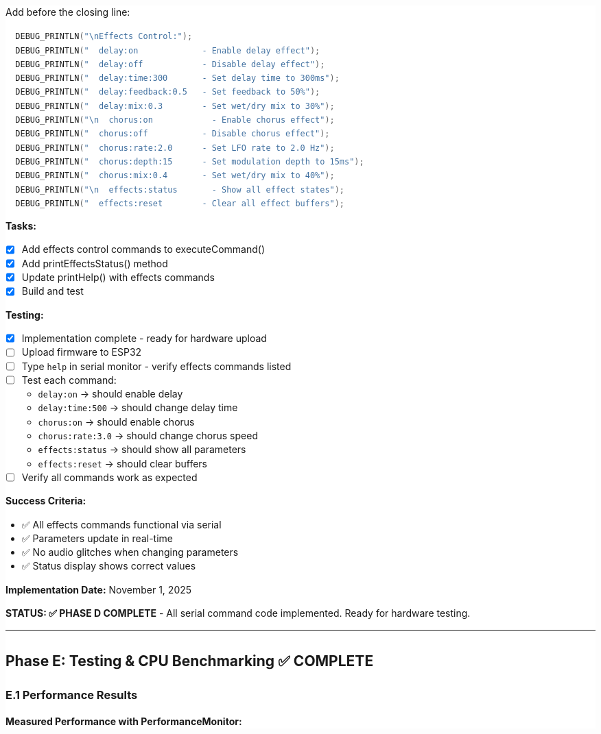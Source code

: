 Add before the closing line:

```cpp
  DEBUG_PRINTLN("\nEffects Control:");
  DEBUG_PRINTLN("  delay:on             - Enable delay effect");
  DEBUG_PRINTLN("  delay:off            - Disable delay effect");
  DEBUG_PRINTLN("  delay:time:300       - Set delay time to 300ms");
  DEBUG_PRINTLN("  delay:feedback:0.5   - Set feedback to 50%");
  DEBUG_PRINTLN("  delay:mix:0.3        - Set wet/dry mix to 30%");
  DEBUG_PRINTLN("\n  chorus:on            - Enable chorus effect");
  DEBUG_PRINTLN("  chorus:off           - Disable chorus effect");
  DEBUG_PRINTLN("  chorus:rate:2.0      - Set LFO rate to 2.0 Hz");
  DEBUG_PRINTLN("  chorus:depth:15      - Set modulation depth to 15ms");
  DEBUG_PRINTLN("  chorus:mix:0.4       - Set wet/dry mix to 40%");
  DEBUG_PRINTLN("\n  effects:status       - Show all effect states");
  DEBUG_PRINTLN("  effects:reset        - Clear all effect buffers");
```

**Tasks:**
- [x] Add effects control commands to executeCommand()
- [x] Add printEffectsStatus() method
- [x] Update printHelp() with effects commands
- [x] Build and test

**Testing:**
- [x] Implementation complete - ready for hardware upload
- [ ] Upload firmware to ESP32
- [ ] Type `help` in serial monitor - verify effects commands listed
- [ ] Test each command:
  - `delay:on` → should enable delay
  - `delay:time:500` → should change delay time
  - `chorus:on` → should enable chorus
  - `chorus:rate:3.0` → should change chorus speed
  - `effects:status` → should show all parameters
  - `effects:reset` → should clear buffers
- [ ] Verify all commands work as expected

**Success Criteria:**
- ✅ All effects commands functional via serial
- ✅ Parameters update in real-time
- ✅ No audio glitches when changing parameters
- ✅ Status display shows correct values

**Implementation Date:** November 1, 2025

**STATUS: ✅ PHASE D COMPLETE** - All serial command code implemented. Ready for hardware testing.

---

## Phase E: Testing & CPU Benchmarking ✅ COMPLETE

### E.1 Performance Results

**Measured Performance with PerformanceMonitor:**
